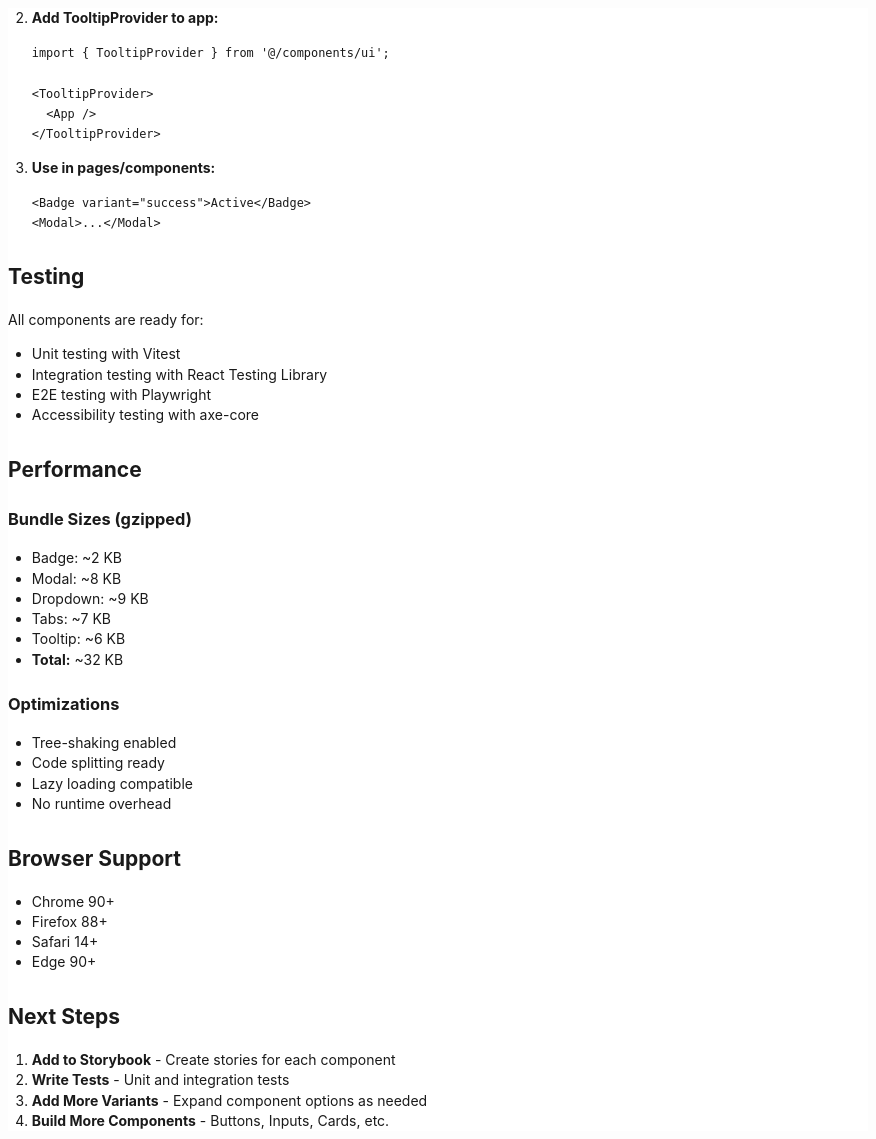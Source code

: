 2. **Add TooltipProvider to app:**
   ```tsx
   import { TooltipProvider } from '@/components/ui';

   <TooltipProvider>
     <App />
   </TooltipProvider>
   ```

3. **Use in pages/components:**
   ```tsx
   <Badge variant="success">Active</Badge>
   <Modal>...</Modal>
   ```

## Testing

All components are ready for:
- Unit testing with Vitest
- Integration testing with React Testing Library
- E2E testing with Playwright
- Accessibility testing with axe-core

## Performance

### Bundle Sizes (gzipped)
- Badge: ~2 KB
- Modal: ~8 KB
- Dropdown: ~9 KB
- Tabs: ~7 KB
- Tooltip: ~6 KB
- **Total:** ~32 KB

### Optimizations
- Tree-shaking enabled
- Code splitting ready
- Lazy loading compatible
- No runtime overhead

## Browser Support

- Chrome 90+
- Firefox 88+
- Safari 14+
- Edge 90+

## Next Steps

1. **Add to Storybook** - Create stories for each component
2. **Write Tests** - Unit and integration tests
3. **Add More Variants** - Expand component options as needed
4. **Build More Components** - Buttons, Inputs, Cards, etc.
